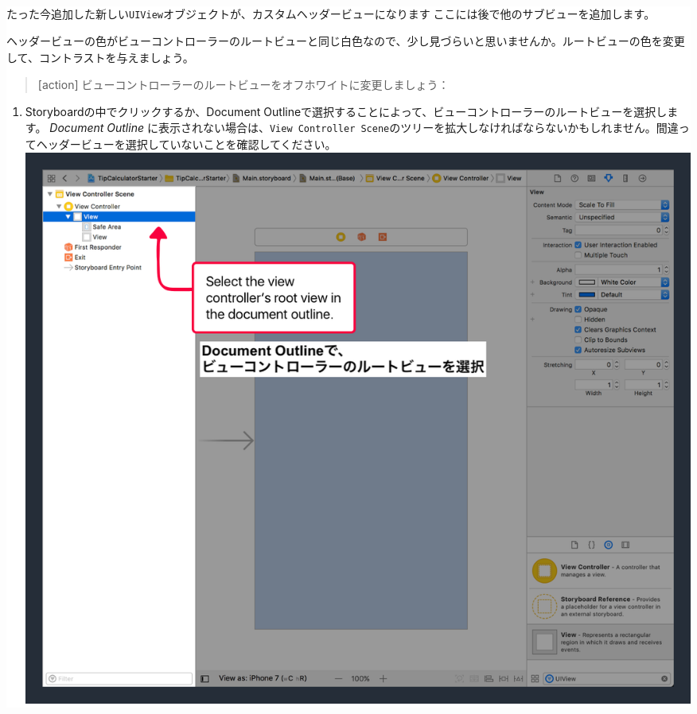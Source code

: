 たった今追加した新しい`UIView`オブジェクトが、カスタムヘッダービューになります ここには後で他のサブビューを追加します。

ヘッダービューの色がビューコントローラーのルートビューと同じ白色なので、少し見づらいと思いませんか。ルートビューの色を変更して、コントラストを与えましょう。

> [action]
ビューコントローラーのルートビューをオフホワイトに変更しましょう：
>
1. Storyboardの中でクリックするか、Document Outlineで選択することによって、ビューコントローラーのルートビューを選択します。 _Document Outline_ に表示されない場合は、`View Controller Scene`のツリーを拡大しなければならないかもしれません。間違ってヘッダービューを選択していないことを確認してください。![Select Root View](assets/select_root_view.png)
